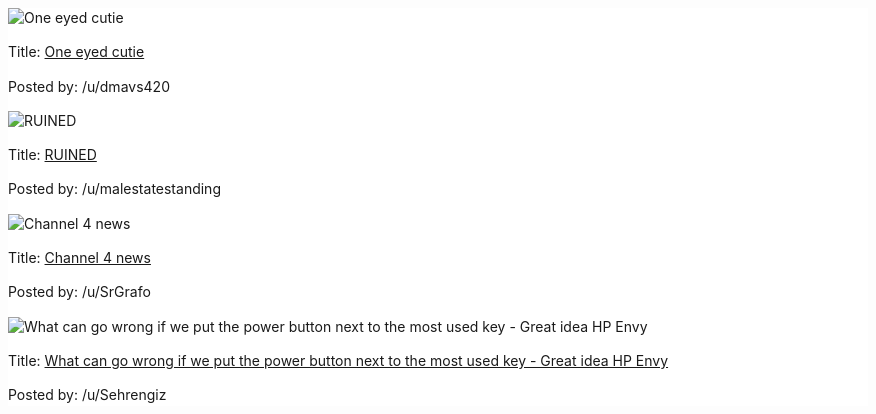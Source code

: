 <div class="card">
  <div class="card-image">
    <img class="post-img" src="https://i.redd.it/h5h3ovppq3m51.jpg" alt="One eyed cutie" title="One eyed cutie" />
  </div>
  <div class="card-content">
    <div class="media">
      <div class="media-content">
        <p class="title is-4">
           Title: <a href="https://www.reddit.com/r/Eyebleach/comments/ipdlu3/one_eyed_cutie/">One eyed cutie</a>
        </p>
        <p class="subtitle is-4">Posted by: /u/dmavs420</p>
      </div>
    </div>
  </div>
</div>

<div class="card">
  <div class="card-image">
    <img class="post-img" src="https://i.redd.it/g8fee2bg07l51.jpg" alt="RUINED" title="RUINED" />
  </div>
  <div class="card-content">
    <div class="media">
      <div class="media-content">
        <p class="title is-4">
           Title: <a href="https://www.reddit.com/r/Funnypics/comments/imnx4s/ruined/">RUINED</a>
        </p>
        <p class="subtitle is-4">Posted by: /u/malestatestanding</p>
      </div>
    </div>
  </div>
</div>

<div class="card">
  <div class="card-image">
    <img class="post-img" src="https://i.redd.it/g64l45m2zyl51.jpg" alt="Channel 4 news" title="Channel 4 news" />
  </div>
  <div class="card-content">
    <div class="media">
      <div class="media-content">
        <p class="title is-4">
           Title: <a href="https://www.reddit.com/r/funny/comments/iozgs5/channel_4_news/">Channel 4 news</a>
        </p>
        <p class="subtitle is-4">Posted by: /u/SrGrafo</p>
      </div>
    </div>
  </div>
</div>

<div class="card">
  <div class="card-image">
    <img class="post-img" src="https://i.redd.it/tmh1wxqveam51.jpg" alt="What can go wrong if we put the power button next to the most used key - Great idea HP Envy" title="What can go wrong if we put the power button next to the most used key - Great idea HP Envy" />
  </div>
  <div class="card-content">
    <div class="media">
      <div class="media-content">
        <p class="title is-4">
           Title: <a href="https://www.reddit.com/r/CrappyDesign/comments/iq0ct9/what_can_go_wrong_if_we_put_the_power_button_next/">What can go wrong if we put the power button next to the most used key - Great idea HP Envy</a>
        </p>
        <p class="subtitle is-4">Posted by: /u/Sehrengiz</p>